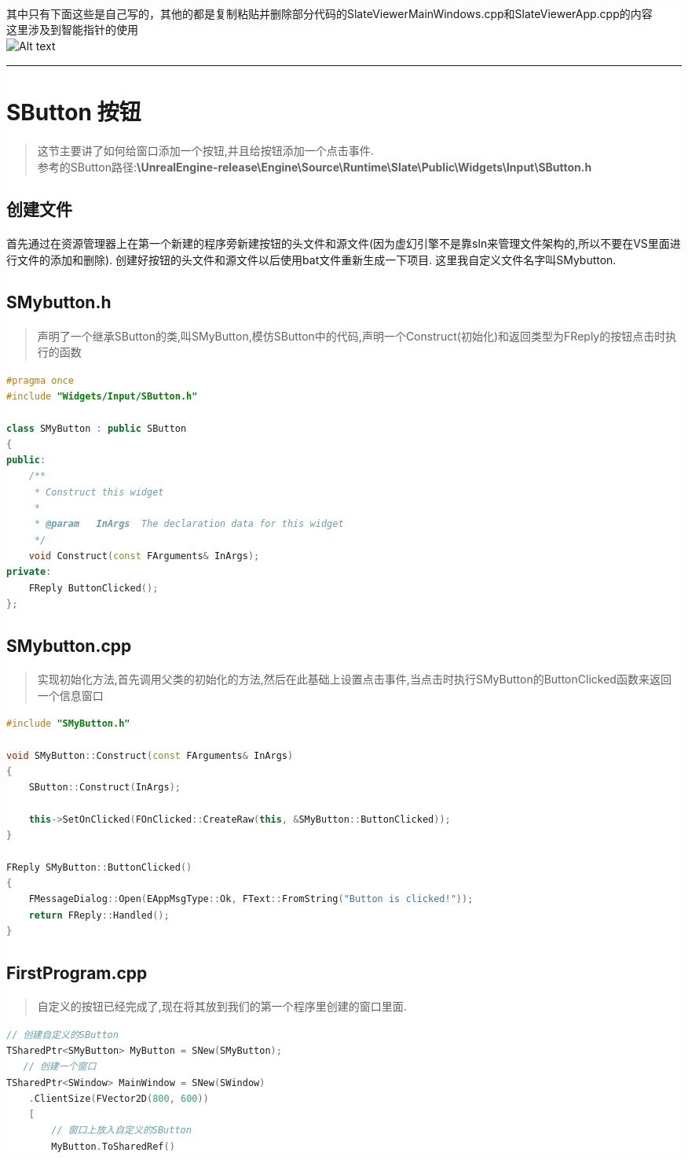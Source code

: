 其中只有下面这些是自己写的，其他的都是复制粘贴并删除部分代码的SlateViewerMainWindows.cpp和SlateViewerApp.cpp的内容<br />这里涉及到智能指针的使用<br />![Alt text](image(11).png)

---
# SButton 按钮
>这节主要讲了如何给窗口添加一个按钮,并且给按钮添加一个点击事件.<br />参考的SButton路径:**\UnrealEngine-release\Engine\Source\Runtime\Slate\Public\Widgets\Input\SButton.h**
## 创建文件
首先通过在资源管理器上在第一个新建的程序旁新建按钮的头文件和源文件(因为虚幻引擎不是靠sln来管理文件架构的,所以不要在VS里面进行文件的添加和删除).
创建好按钮的头文件和源文件以后使用bat文件重新生成一下项目.
这里我自定义文件名字叫SMybutton.
## SMybutton.h
> 声明了一个继承SButton的类,叫SMyButton,模仿SButton中的代码,声明一个Construct(初始化)和返回类型为FReply的按钮点击时执行的函数
```cpp
#pragma once
#include "Widgets/Input/SButton.h"

class SMyButton : public SButton
{
public:
	/**
	 * Construct this widget
	 *
	 * @param	InArgs	The declaration data for this widget
	 */
	void Construct(const FArguments& InArgs);
private:
	FReply ButtonClicked();
};
```
## SMybutton.cpp
> 实现初始化方法,首先调用父类的初始化的方法,然后在此基础上设置点击事件,当点击时执行SMyButton的ButtonClicked函数来返回一个信息窗口
```cpp
#include "SMyButton.h"

void SMyButton::Construct(const FArguments& InArgs)
{
	SButton::Construct(InArgs);

	this->SetOnClicked(FOnClicked::CreateRaw(this, &SMyButton::ButtonClicked));
}

FReply SMyButton::ButtonClicked()
{
	FMessageDialog::Open(EAppMsgType::Ok, FText::FromString("Button is clicked!"));
	return FReply::Handled();
}
```
## FirstProgram.cpp
> 自定义的按钮已经完成了,现在将其放到我们的第一个程序里创建的窗口里面.
```cpp
// 创建自定义的SButton
TSharedPtr<SMyButton> MyButton = SNew(SMyButton);
   // 创建一个窗口
TSharedPtr<SWindow> MainWindow = SNew(SWindow)
	.ClientSize(FVector2D(800, 600))
	[
        // 窗口上放入自定义的SButton
		MyButton.ToSharedRef()
```